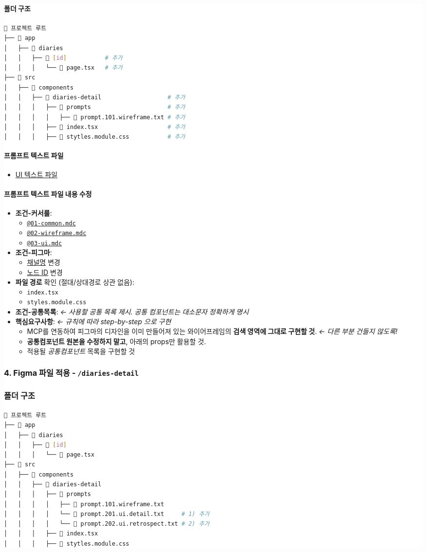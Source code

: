 #### 폴더 구조

```bash
📂 프로젝트 루트
├── 📂 app
│   ├── 📂 diaries      
│   │   ├── 📂 [id]           # 추가
│   │   │   └── 📄 page.tsx   # 추가
├── 📂 src
│   ├── 📂 components
│   │   ├── 📂 diaries-detail                   # 추가
│   │   │   ├── 📂 prompts                      # 추가      
│   │   │   │   ├── 📄 prompt.101.wireframe.txt # 추가
│   │   │   ├── 📄 index.tsx                    # 추가
│   │   │   ├── 📄 stytles.module.css           # 추가
```

#### 프롬프트 텍스트 파일
- [UI 텍스트 파일](2-2.%20컴포넌트%20UI%20생성/diaries/prompt.101.wireframe.txt)

#### 프롬프트 텍스트 파일 내용 수정
- **조건-커서룰**: 
  - [`@01-common.mdc`](/0.%20Lecture%20Notes/1.%20공통요소/1-1.%20Rules%20파일/01-common.mdc)
  - [`@02-wireframe.mdc`](/0.%20Lecture%20Notes/1.%20공통요소/1-1.%20Rules%20파일/02-wireframe.mdc)
  - [`@03-ui.mdc`](/0.%20Lecture%20Notes/1.%20공통요소/1-1.%20Rules%20파일/03-ui.mdc)
- **조건-피그마**: 
  - [채널명](#채널명-확인) 변경 
  - [노드 ID](#노드-id-확인) 변경 
- **파일 경로** 확인 (절대/상대경로 상관 없음):
  - `index.tsx`
  - `styles.module.css`
- **조건-공통목록**: *← 사용할 공통 목록 제시. 공통 컴포넌트는 대소문자 정확하게 명시*
- **핵심요구사항**: *← 규칙에 따라 step-by-step 으로 구현*
  - MCP를 연동하여 피그마의 디자인을 이미 만들어져 있는 와이어프레임의 **검색 영역에 그대로 구현할 것**. *← 다른 부분 건들지 않도록!*
  - **공통컴포넌트 원본을 수정하지 말고**, 아래의 props만 활용할 것.
  - 적용될 *공통컴포넌트* 목록을 구현할 것

### 4. Figma 파일 적용 - `/diaries-detail`

### 폴더 구조

```bash
📂 프로젝트 루트
├── 📂 app
│   ├── 📂 diaries      
│   │   ├── 📂 [id]           
│   │   │   └── 📄 page.tsx   
├── 📂 src
│   ├── 📂 components
│   │   ├── 📂 diaries-detail 
│   │   │   ├── 📂 prompts                      
│   │   │   │   ├── 📄 prompt.101.wireframe.txt
│   │   │   │   └── 📄 prompt.201.ui.detail.txt     # 1) 추가  
│   │   │   │   └── 📄 prompt.202.ui.retrospect.txt # 2) 추가 
│   │   │   ├── 📄 index.tsx                    
│   │   │   ├── 📄 stytles.module.css           
```
